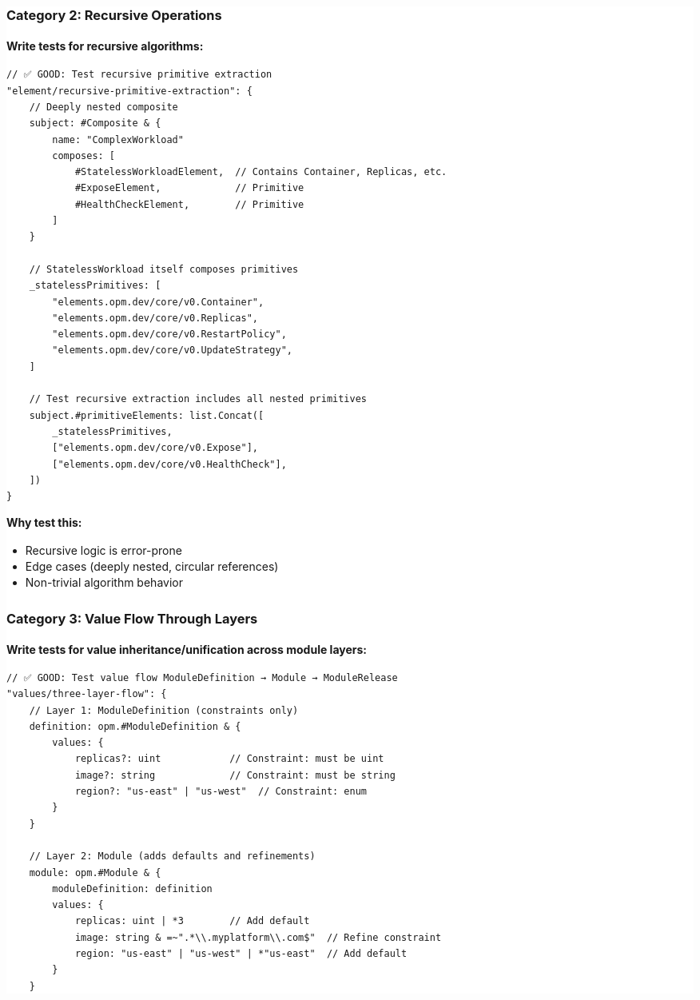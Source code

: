 ### Category 2: Recursive Operations

**Write tests for recursive algorithms:**

```cue
// ✅ GOOD: Test recursive primitive extraction
"element/recursive-primitive-extraction": {
    // Deeply nested composite
    subject: #Composite & {
        name: "ComplexWorkload"
        composes: [
            #StatelessWorkloadElement,  // Contains Container, Replicas, etc.
            #ExposeElement,             // Primitive
            #HealthCheckElement,        // Primitive
        ]
    }

    // StatelessWorkload itself composes primitives
    _statelessPrimitives: [
        "elements.opm.dev/core/v0.Container",
        "elements.opm.dev/core/v0.Replicas",
        "elements.opm.dev/core/v0.RestartPolicy",
        "elements.opm.dev/core/v0.UpdateStrategy",
    ]

    // Test recursive extraction includes all nested primitives
    subject.#primitiveElements: list.Concat([
        _statelessPrimitives,
        ["elements.opm.dev/core/v0.Expose"],
        ["elements.opm.dev/core/v0.HealthCheck"],
    ])
}
```

**Why test this:**

- Recursive logic is error-prone
- Edge cases (deeply nested, circular references)
- Non-trivial algorithm behavior

### Category 3: Value Flow Through Layers

**Write tests for value inheritance/unification across module layers:**

```cue
// ✅ GOOD: Test value flow ModuleDefinition → Module → ModuleRelease
"values/three-layer-flow": {
    // Layer 1: ModuleDefinition (constraints only)
    definition: opm.#ModuleDefinition & {
        values: {
            replicas?: uint            // Constraint: must be uint
            image?: string             // Constraint: must be string
            region?: "us-east" | "us-west"  // Constraint: enum
        }
    }

    // Layer 2: Module (adds defaults and refinements)
    module: opm.#Module & {
        moduleDefinition: definition
        values: {
            replicas: uint | *3        // Add default
            image: string & =~".*\\.myplatform\\.com$"  // Refine constraint
            region: "us-east" | "us-west" | *"us-east"  // Add default
        }
    }

```